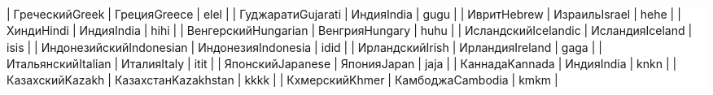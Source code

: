 |                   <span data-ttu-id="e2cc0-233">Греческий</span><span class="sxs-lookup"><span data-stu-id="e2cc0-233">Greek</span></span>                            |                 <span data-ttu-id="e2cc0-234">Греция</span><span class="sxs-lookup"><span data-stu-id="e2cc0-234">Greece</span></span>                  |     <span data-ttu-id="e2cc0-235">el</span><span class="sxs-lookup"><span data-stu-id="e2cc0-235">el</span></span>         |
|                      <span data-ttu-id="e2cc0-236">Гуджарати</span><span class="sxs-lookup"><span data-stu-id="e2cc0-236">Gujarati</span></span>                      |                  <span data-ttu-id="e2cc0-237">Индия</span><span class="sxs-lookup"><span data-stu-id="e2cc0-237">India</span></span>                  |     <span data-ttu-id="e2cc0-238">gu</span><span class="sxs-lookup"><span data-stu-id="e2cc0-238">gu</span></span>         |
|                  <span data-ttu-id="e2cc0-239">Иврит</span><span class="sxs-lookup"><span data-stu-id="e2cc0-239">Hebrew</span></span>                            |                 <span data-ttu-id="e2cc0-240">Израиль</span><span class="sxs-lookup"><span data-stu-id="e2cc0-240">Israel</span></span>                  |     <span data-ttu-id="e2cc0-241">he</span><span class="sxs-lookup"><span data-stu-id="e2cc0-241">he</span></span>         |
|                   <span data-ttu-id="e2cc0-242">Хинди</span><span class="sxs-lookup"><span data-stu-id="e2cc0-242">Hindi</span></span>                            |                  <span data-ttu-id="e2cc0-243">Индия</span><span class="sxs-lookup"><span data-stu-id="e2cc0-243">India</span></span>                  |     <span data-ttu-id="e2cc0-244">hi</span><span class="sxs-lookup"><span data-stu-id="e2cc0-244">hi</span></span>         |
|                <span data-ttu-id="e2cc0-245">Венгерский</span><span class="sxs-lookup"><span data-stu-id="e2cc0-245">Hungarian</span></span>                           |                 <span data-ttu-id="e2cc0-246">Венгрия</span><span class="sxs-lookup"><span data-stu-id="e2cc0-246">Hungary</span></span>                 |     <span data-ttu-id="e2cc0-247">hu</span><span class="sxs-lookup"><span data-stu-id="e2cc0-247">hu</span></span>         |
|                     <span data-ttu-id="e2cc0-248">Исландский</span><span class="sxs-lookup"><span data-stu-id="e2cc0-248">Icelandic</span></span>                      |                 <span data-ttu-id="e2cc0-249">Исландия</span><span class="sxs-lookup"><span data-stu-id="e2cc0-249">Iceland</span></span>                 |     <span data-ttu-id="e2cc0-250">is</span><span class="sxs-lookup"><span data-stu-id="e2cc0-250">is</span></span>         |
|               <span data-ttu-id="e2cc0-251">Индонезийский</span><span class="sxs-lookup"><span data-stu-id="e2cc0-251">Indonesian</span></span>                           |                <span data-ttu-id="e2cc0-252">Индонезия</span><span class="sxs-lookup"><span data-stu-id="e2cc0-252">Indonesia</span></span>                |     <span data-ttu-id="e2cc0-253">id</span><span class="sxs-lookup"><span data-stu-id="e2cc0-253">id</span></span>         |
|                       <span data-ttu-id="e2cc0-254">Ирландский</span><span class="sxs-lookup"><span data-stu-id="e2cc0-254">Irish</span></span>                        |                 <span data-ttu-id="e2cc0-255">Ирландия</span><span class="sxs-lookup"><span data-stu-id="e2cc0-255">Ireland</span></span>                 |     <span data-ttu-id="e2cc0-256">ga</span><span class="sxs-lookup"><span data-stu-id="e2cc0-256">ga</span></span>         |
|                  <span data-ttu-id="e2cc0-257">Итальянский</span><span class="sxs-lookup"><span data-stu-id="e2cc0-257">Italian</span></span>                           |                  <span data-ttu-id="e2cc0-258">Италия</span><span class="sxs-lookup"><span data-stu-id="e2cc0-258">Italy</span></span>                  |     <span data-ttu-id="e2cc0-259">it</span><span class="sxs-lookup"><span data-stu-id="e2cc0-259">it</span></span>         |
|                  <span data-ttu-id="e2cc0-260">Японский</span><span class="sxs-lookup"><span data-stu-id="e2cc0-260">Japanese</span></span>                          |                  <span data-ttu-id="e2cc0-261">Япония</span><span class="sxs-lookup"><span data-stu-id="e2cc0-261">Japan</span></span>                  |     <span data-ttu-id="e2cc0-262">ja</span><span class="sxs-lookup"><span data-stu-id="e2cc0-262">ja</span></span>         |
|                      <span data-ttu-id="e2cc0-263">Каннада</span><span class="sxs-lookup"><span data-stu-id="e2cc0-263">Kannada</span></span>                       |                  <span data-ttu-id="e2cc0-264">Индия</span><span class="sxs-lookup"><span data-stu-id="e2cc0-264">India</span></span>                  |     <span data-ttu-id="e2cc0-265">kn</span><span class="sxs-lookup"><span data-stu-id="e2cc0-265">kn</span></span>         |
|                <span data-ttu-id="e2cc0-266">Казахский</span><span class="sxs-lookup"><span data-stu-id="e2cc0-266">Kazakh</span></span>                              |               <span data-ttu-id="e2cc0-267">Казахстан</span><span class="sxs-lookup"><span data-stu-id="e2cc0-267">Kazakhstan</span></span>                |     <span data-ttu-id="e2cc0-268">kk</span><span class="sxs-lookup"><span data-stu-id="e2cc0-268">kk</span></span>         |
|                  <span data-ttu-id="e2cc0-269">Кхмерский</span><span class="sxs-lookup"><span data-stu-id="e2cc0-269">Khmer</span></span>                             |                <span data-ttu-id="e2cc0-270">Камбоджа</span><span class="sxs-lookup"><span data-stu-id="e2cc0-270">Cambodia</span></span>                 |     <span data-ttu-id="e2cc0-271">km</span><span class="sxs-lookup"><span data-stu-id="e2cc0-271">km</span></span>         |
